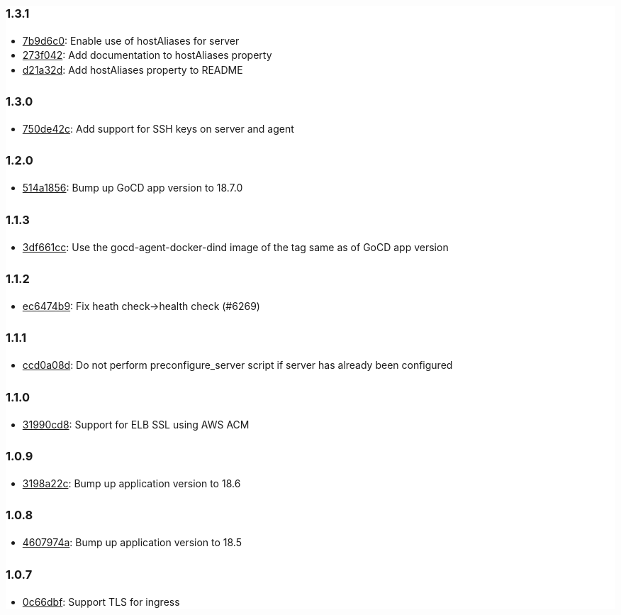 ### 1.3.1

* [7b9d6c0](https://github.com/kubernetes/charts/commit/7b9d6c0): Enable use of hostAliases for server
* [273f042](https://github.com/kubernetes/charts/commit/273f042): Add documentation to hostAliases property
* [d21a32d](https://github.com/kubernetes/charts/commit/d21a32d): Add hostAliases property to README

### 1.3.0

* [750de42c](https://github.com/kubernetes/charts/commit/750de42c):  Add support for SSH keys on server and agent

### 1.2.0

* [514a1856](https://github.com/kubernetes/charts/commit/514a1856):  Bump up GoCD app version to 18.7.0

### 1.1.3

* [3df661cc](https://github.com/kubernetes/charts/commit/3df661cc):  Use the gocd-agent-docker-dind image of the tag same as of GoCD app version

### 1.1.2

* [ec6474b9](https://github.com/kubernetes/charts/commit/ec6474b9):  Fix heath check->health check (#6269)

### 1.1.1

* [ccd0a08d](https://github.com/kubernetes/charts/commit/ccd0a08d): Do not perform preconfigure_server script if server has already been configured

### 1.1.0

* [31990cd8](https://github.com/kubernetes/charts/commit/31990cd8): Support for ELB SSL using AWS ACM

### 1.0.9

* [3198a22c](https://github.com/kubernetes/charts/commit/3198a22c): Bump up application version to 18.6

### 1.0.8

* [4607974a](https://github.com/kubernetes/charts/commit/4607974a): Bump up application version to 18.5

### 1.0.7

* [0c66dbf](https://github.com/kubernetes/charts/commit/0c66dbf): Support TLS for ingress
